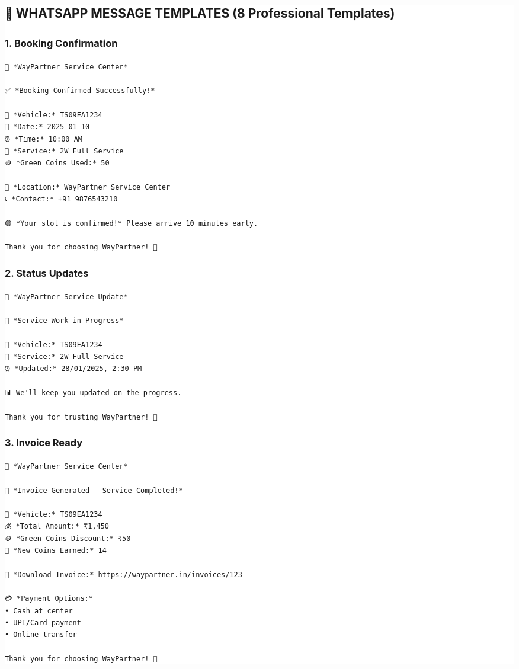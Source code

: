 
## 📱 WHATSAPP MESSAGE TEMPLATES (8 Professional Templates)

### 1. **Booking Confirmation**
```
🎯 *WayPartner Service Center*

✅ *Booking Confirmed Successfully!*

🚗 *Vehicle:* TS09EA1234
📅 *Date:* 2025-01-10
⏰ *Time:* 10:00 AM
🔧 *Service:* 2W Full Service
🪙 *Green Coins Used:* 50

📍 *Location:* WayPartner Service Center
📞 *Contact:* +91 9876543210

🟢 *Your slot is confirmed!* Please arrive 10 minutes early.

Thank you for choosing WayPartner! 🚀
```

### 2. **Status Updates**
```
🎯 *WayPartner Service Update*

🔧 *Service Work in Progress*

🚗 *Vehicle:* TS09EA1234
🔧 *Service:* 2W Full Service
⏰ *Updated:* 28/01/2025, 2:30 PM

📊 We'll keep you updated on the progress.

Thank you for trusting WayPartner! 🚀
```

### 3. **Invoice Ready**
```
🎯 *WayPartner Service Center*

🧾 *Invoice Generated - Service Completed!*

🚗 *Vehicle:* TS09EA1234
💰 *Total Amount:* ₹1,450
🪙 *Green Coins Discount:* ₹50
🎁 *New Coins Earned:* 14

📱 *Download Invoice:* https://waypartner.in/invoices/123

💳 *Payment Options:*
• Cash at center
• UPI/Card payment
• Online transfer

Thank you for choosing WayPartner! 🚀
```
